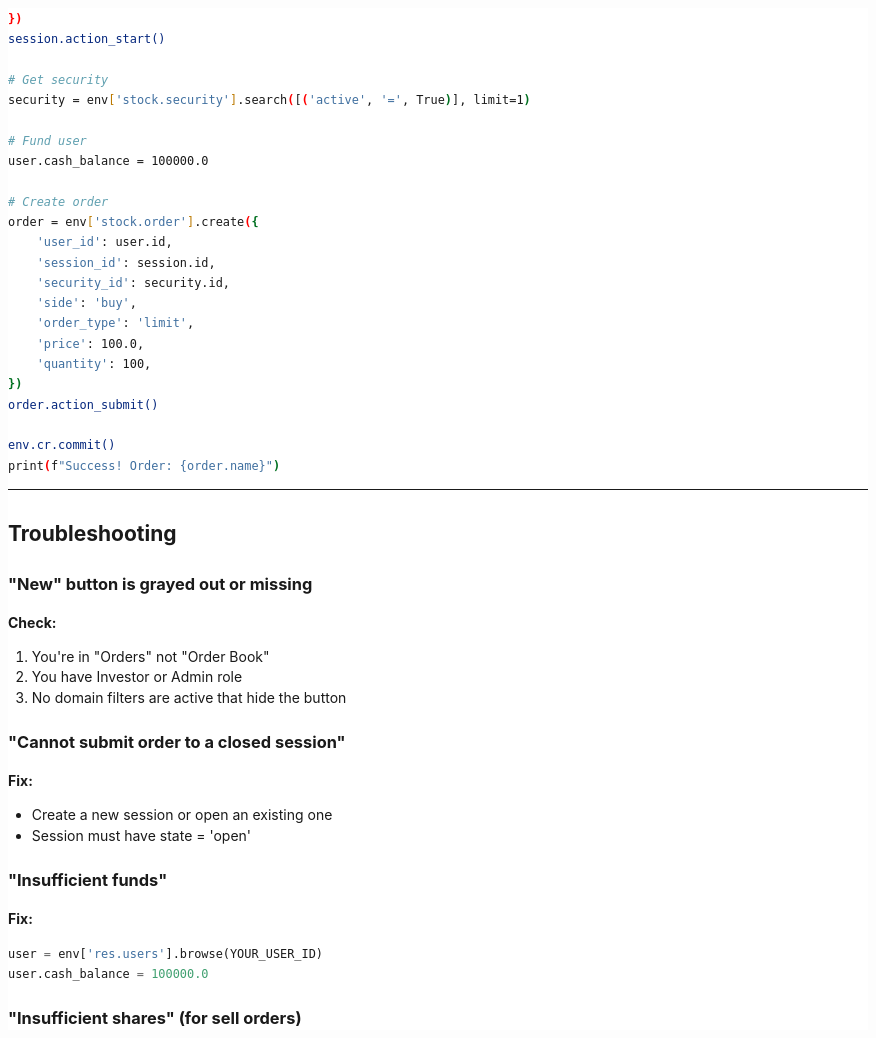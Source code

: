 ```bash
})
session.action_start()

# Get security
security = env['stock.security'].search([('active', '=', True)], limit=1)

# Fund user
user.cash_balance = 100000.0

# Create order
order = env['stock.order'].create({
    'user_id': user.id,
    'session_id': session.id,
    'security_id': security.id,
    'side': 'buy',
    'order_type': 'limit',
    'price': 100.0,
    'quantity': 100,
})
order.action_submit()

env.cr.commit()
print(f"Success! Order: {order.name}")
```

---

## Troubleshooting

### "New" button is grayed out or missing

**Check:**
1. You're in "Orders" not "Order Book"
2. You have Investor or Admin role
3. No domain filters are active that hide the button

### "Cannot submit order to a closed session"

**Fix:**
- Create a new session or open an existing one
- Session must have state = 'open'

### "Insufficient funds"

**Fix:**
```python
user = env['res.users'].browse(YOUR_USER_ID)
user.cash_balance = 100000.0
```

### "Insufficient shares" (for sell orders)
